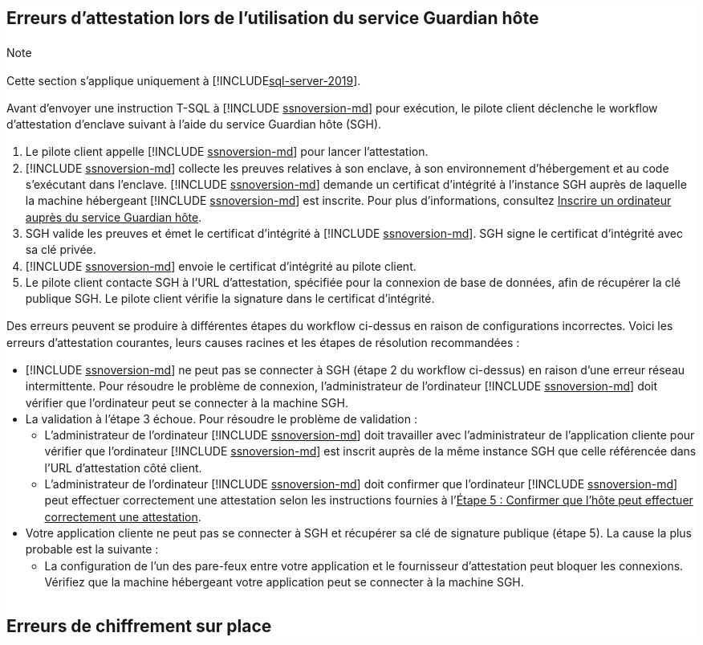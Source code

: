## <a name="attestation-errors-when-using-host-guardian-service"></a>Erreurs d’attestation lors de l’utilisation du service Guardian hôte

> [!NOTE]
> Cette section s’applique uniquement à [!INCLUDE[sql-server-2019](../../../includes/sssqlv15-md.md)].

Avant d’envoyer une instruction T-SQL à [!INCLUDE [ssnoversion-md](../../../includes/ssnoversion-md.md)] pour exécution, le pilote client déclenche le workflow d’attestation d’enclave suivant à l’aide du service Guardian hôte (SGH).

1. Le pilote client appelle [!INCLUDE [ssnoversion-md](../../../includes/ssnoversion-md.md)] pour lancer l’attestation.
2. [!INCLUDE [ssnoversion-md](../../../includes/ssnoversion-md.md)] collecte les preuves relatives à son enclave, à son environnement d’hébergement et au code s’exécutant dans l’enclave. [!INCLUDE [ssnoversion-md](../../../includes/ssnoversion-md.md)] demande un certificat d’intégrité à l’instance SGH auprès de laquelle la machine hébergeant [!INCLUDE [ssnoversion-md](../../../includes/ssnoversion-md.md)] est inscrite. Pour plus d’informations, consultez [Inscrire un ordinateur auprès du service Guardian hôte](always-encrypted-enclaves-host-guardian-service-register.md).
3. SGH valide les preuves et émet le certificat d’intégrité à [!INCLUDE [ssnoversion-md](../../../includes/ssnoversion-md.md)]. SGH signe le certificat d’intégrité avec sa clé privée.
4. [!INCLUDE [ssnoversion-md](../../../includes/ssnoversion-md.md)] envoie le certificat d’intégrité au pilote client.
5. Le pilote client contacte SGH à l’URL d’attestation, spécifiée pour la connexion de base de données, afin de récupérer la clé publique SGH. Le pilote client vérifie la signature dans le certificat d’intégrité.

Des erreurs peuvent se produire à différentes étapes du workflow ci-dessus en raison de configurations incorrectes. Voici les erreurs d’attestation courantes, leurs causes racines et les étapes de résolution recommandées :

- [!INCLUDE [ssnoversion-md](../../../includes/ssnoversion-md.md)] ne peut pas se connecter à SGH (étape 2 du workflow ci-dessus) en raison d’une erreur réseau intermittente. Pour résoudre le problème de connexion, l’administrateur de l’ordinateur [!INCLUDE [ssnoversion-md](../../../includes/ssnoversion-md.md)] doit vérifier que l’ordinateur peut se connecter à la machine SGH.
- La validation à l’étape 3 échoue. Pour résoudre le problème de validation :
  - L’administrateur de l’ordinateur [!INCLUDE [ssnoversion-md](../../../includes/ssnoversion-md.md)] doit travailler avec l’administrateur de l’application cliente pour vérifier que l’ordinateur [!INCLUDE [ssnoversion-md](../../../includes/ssnoversion-md.md)] est inscrit auprès de la même instance SGH que celle référencée dans l’URL d’attestation côté client.
  - L’administrateur de l’ordinateur [!INCLUDE [ssnoversion-md](../../../includes/ssnoversion-md.md)] doit confirmer que l’ordinateur [!INCLUDE [ssnoversion-md](../../../includes/ssnoversion-md.md)] peut effectuer correctement une attestation selon les instructions fournies à l’[Étape 5 : Confirmer que l’hôte peut effectuer correctement une attestation](always-encrypted-enclaves-host-guardian-service-register.md#step-5-confirm-the-host-can-attest-successfully).
- Votre application cliente ne peut pas se connecter à SGH et récupérer sa clé de signature publique (étape 5). La cause la plus probable est la suivante :
  - La configuration de l’un des pare-feux entre votre application et le fournisseur d’attestation peut bloquer les connexions. Vérifiez que la machine hébergeant votre application peut se connecter à la machine SGH.

## <a name="in-place-encryption-errors"></a>Erreurs de chiffrement sur place
